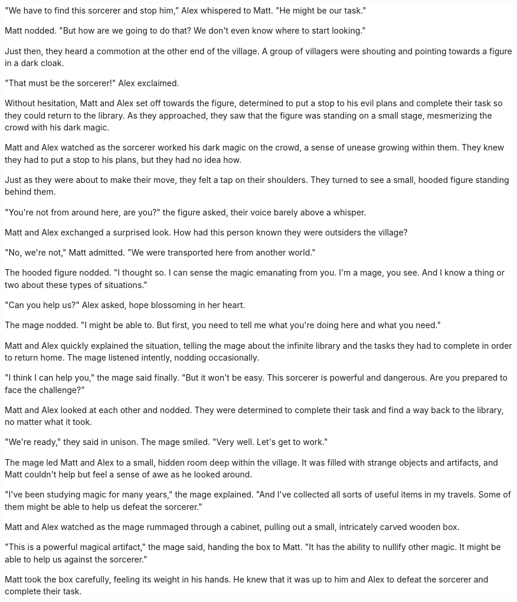 "We have to find this sorcerer and stop him," Alex whispered to Matt. "He might be our task."

Matt nodded. "But how are we going to do that? We don't even know where to start looking."

Just then, they heard a commotion at the other end of the village. A group of villagers were shouting and pointing towards a figure in a dark cloak.

"That must be the sorcerer!" Alex exclaimed.

Without hesitation, Matt and Alex set off towards the figure, determined to put a stop to his evil plans and complete their task so they could return to the library. As they approached, they saw that the figure was standing on a small stage, mesmerizing the crowd with his dark magic.

Matt and Alex watched as the sorcerer worked his dark magic on the crowd, a sense of unease growing within them. They knew they had to put a stop to his plans, but they had no idea how.

Just as they were about to make their move, they felt a tap on their shoulders. They turned to see a small, hooded figure standing behind them.

"You're not from around here, are you?" the figure asked, their voice barely above a whisper.

Matt and Alex exchanged a surprised look. How had this person known they were outsiders the village?

"No, we're not," Matt admitted. "We were transported here from another world."

The hooded figure nodded. "I thought so. I can sense the magic emanating from you. I'm a mage, you see. And I know a thing or two about these types of situations."

"Can you help us?" Alex asked, hope blossoming in her heart.

The mage nodded. "I might be able to. But first, you need to tell me what you're doing here and what you need."

Matt and Alex quickly explained the situation, telling the mage about the infinite library and the tasks they had to complete in order to return home. The mage listened intently, nodding occasionally.

"I think I can help you," the mage said finally. "But it won't be easy. This sorcerer is powerful and dangerous. Are you prepared to face the challenge?"

Matt and Alex looked at each other and nodded. They were determined to complete their task and find a way back to the library, no matter what it took.

"We're ready," they said in unison. The mage smiled. "Very well. Let's get to work."

The mage led Matt and Alex to a small, hidden room deep within the village. It was filled with strange objects and artifacts, and Matt couldn't help but feel a sense of awe as he looked around.

"I've been studying magic for many years," the mage explained. "And I've collected all sorts of useful items in my travels. Some of them might be able to help us defeat the sorcerer."

Matt and Alex watched as the mage rummaged through a cabinet, pulling out a small, intricately carved wooden box.

"This is a powerful magical artifact," the mage said, handing the box to Matt. "It has the ability to nullify other magic. It might be able to help us against the sorcerer."

Matt took the box carefully, feeling its weight in his hands. He knew that it was up to him and Alex to defeat the sorcerer and complete their task.
